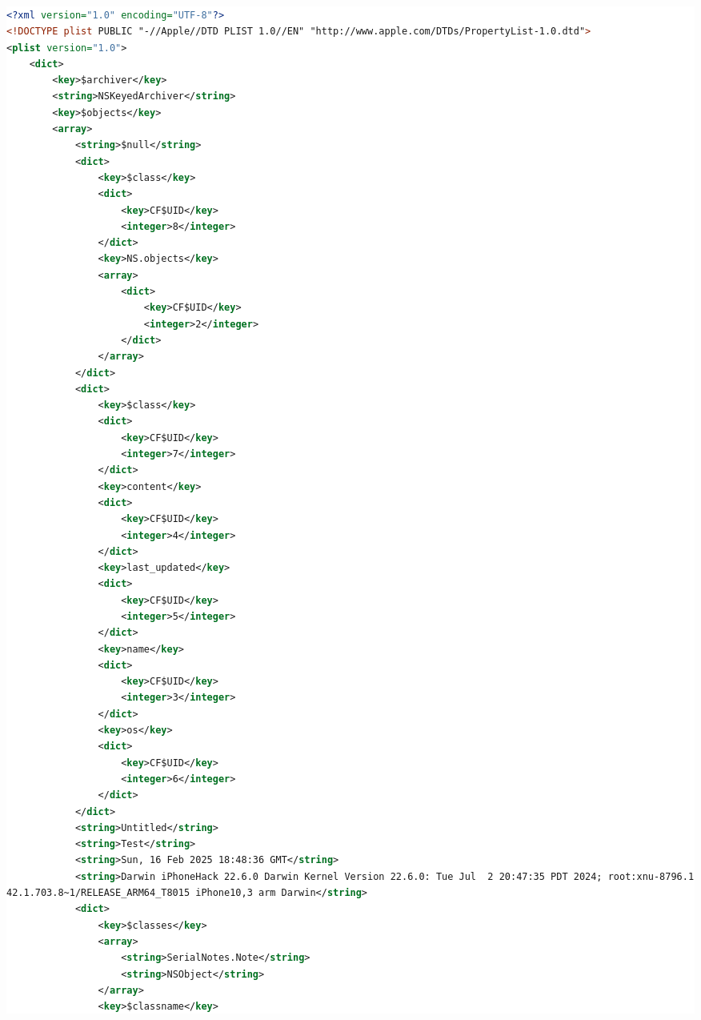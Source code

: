 ```XML
<?xml version="1.0" encoding="UTF-8"?>
<!DOCTYPE plist PUBLIC "-//Apple//DTD PLIST 1.0//EN" "http://www.apple.com/DTDs/PropertyList-1.0.dtd">
<plist version="1.0">
    <dict>
        <key>$archiver</key>
        <string>NSKeyedArchiver</string>
        <key>$objects</key>
        <array>
            <string>$null</string>
            <dict>
                <key>$class</key>
                <dict>
                    <key>CF$UID</key>
                    <integer>8</integer>
                </dict>
                <key>NS.objects</key>
                <array>
                    <dict>
                        <key>CF$UID</key>
                        <integer>2</integer>
                    </dict>
                </array>
            </dict>
            <dict>
                <key>$class</key>
                <dict>
                    <key>CF$UID</key>
                    <integer>7</integer>
                </dict>
                <key>content</key>
                <dict>
                    <key>CF$UID</key>
                    <integer>4</integer>
                </dict>
                <key>last_updated</key>
                <dict>
                    <key>CF$UID</key>
                    <integer>5</integer>
                </dict>
                <key>name</key>
                <dict>
                    <key>CF$UID</key>
                    <integer>3</integer>
                </dict>
                <key>os</key>
                <dict>
                    <key>CF$UID</key>
                    <integer>6</integer>
                </dict>
            </dict>
            <string>Untitled</string>
            <string>Test</string>
            <string>Sun, 16 Feb 2025 18:48:36 GMT</string>
            <string>Darwin iPhoneHack 22.6.0 Darwin Kernel Version 22.6.0: Tue Jul  2 20:47:35 PDT 2024; root:xnu-8796.142.1.703.8~1/RELEASE_ARM64_T8015 iPhone10,3 arm Darwin</string>
            <dict>
                <key>$classes</key>
                <array>
                    <string>SerialNotes.Note</string>
                    <string>NSObject</string>
                </array>
                <key>$classname</key>
```
